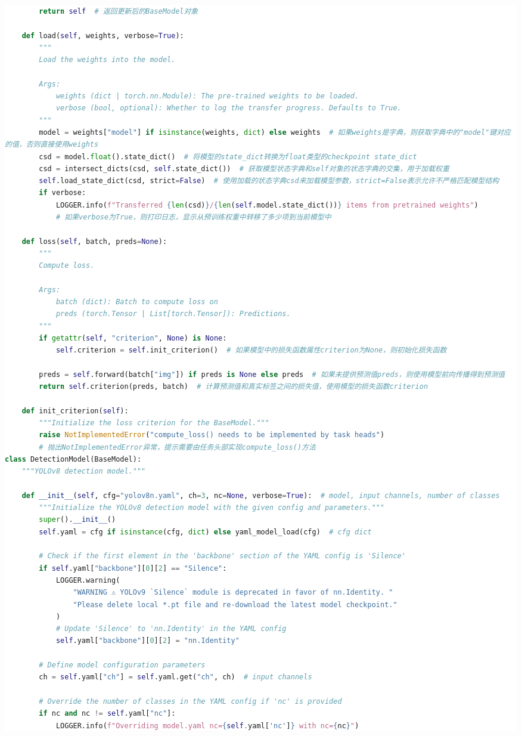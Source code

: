 ```py
        return self  # 返回更新后的BaseModel对象

    def load(self, weights, verbose=True):
        """
        Load the weights into the model.

        Args:
            weights (dict | torch.nn.Module): The pre-trained weights to be loaded.
            verbose (bool, optional): Whether to log the transfer progress. Defaults to True.
        """
        model = weights["model"] if isinstance(weights, dict) else weights  # 如果weights是字典，则获取字典中的"model"键对应的值，否则直接使用weights
        csd = model.float().state_dict()  # 将模型的state_dict转换为float类型的checkpoint state_dict
        csd = intersect_dicts(csd, self.state_dict())  # 获取模型状态字典和self对象的状态字典的交集，用于加载权重
        self.load_state_dict(csd, strict=False)  # 使用加载的状态字典csd来加载模型参数，strict=False表示允许不严格匹配模型结构
        if verbose:
            LOGGER.info(f"Transferred {len(csd)}/{len(self.model.state_dict())} items from pretrained weights")
            # 如果verbose为True，则打印日志，显示从预训练权重中转移了多少项到当前模型中

    def loss(self, batch, preds=None):
        """
        Compute loss.

        Args:
            batch (dict): Batch to compute loss on
            preds (torch.Tensor | List[torch.Tensor]): Predictions.
        """
        if getattr(self, "criterion", None) is None:
            self.criterion = self.init_criterion()  # 如果模型中的损失函数属性criterion为None，则初始化损失函数

        preds = self.forward(batch["img"]) if preds is None else preds  # 如果未提供预测值preds，则使用模型前向传播得到预测值
        return self.criterion(preds, batch)  # 计算预测值和真实标签之间的损失值，使用模型的损失函数criterion

    def init_criterion(self):
        """Initialize the loss criterion for the BaseModel."""
        raise NotImplementedError("compute_loss() needs to be implemented by task heads")
        # 抛出NotImplementedError异常，提示需要由任务头部实现compute_loss()方法
class DetectionModel(BaseModel):
    """YOLOv8 detection model."""

    def __init__(self, cfg="yolov8n.yaml", ch=3, nc=None, verbose=True):  # model, input channels, number of classes
        """Initialize the YOLOv8 detection model with the given config and parameters."""
        super().__init__()
        self.yaml = cfg if isinstance(cfg, dict) else yaml_model_load(cfg)  # cfg dict
        
        # Check if the first element in the 'backbone' section of the YAML config is 'Silence'
        if self.yaml["backbone"][0][2] == "Silence":
            LOGGER.warning(
                "WARNING ⚠️ YOLOv9 `Silence` module is deprecated in favor of nn.Identity. "
                "Please delete local *.pt file and re-download the latest model checkpoint."
            )
            # Update 'Silence' to 'nn.Identity' in the YAML config
            self.yaml["backbone"][0][2] = "nn.Identity"

        # Define model configuration parameters
        ch = self.yaml["ch"] = self.yaml.get("ch", ch)  # input channels
        
        # Override the number of classes in the YAML config if 'nc' is provided
        if nc and nc != self.yaml["nc"]:
            LOGGER.info(f"Overriding model.yaml nc={self.yaml['nc']} with nc={nc}")
```